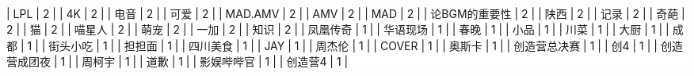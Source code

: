 | LPL | 2 |
| 4K | 2 |
| 电音 | 2 |
| 可爱 | 2 |
| MAD.AMV | 2 |
| AMV | 2 |
| MAD | 2 |
| 论BGM的重要性 | 2 |
| 陕西 | 2 |
| 记录 | 2 |
| 奇葩 | 2 |
| 猫 | 2 |
| 喵星人 | 2 |
| 萌宠 | 2 |
| 一加 | 2 |
| 知识 | 2 |
| 凤凰传奇 | 1 |
| 华语现场 | 1 |
| 春晚 | 1 |
| 小品 | 1 |
| 川菜 | 1 |
| 大厨 | 1 |
| 成都 | 1 |
| 街头小吃 | 1 |
| 担担面 | 1 |
| 四川美食 | 1 |
| JAY | 1 |
| 周杰伦 | 1 |
| COVER | 1 |
| 奥斯卡 | 1 |
| 创造营总决赛 | 1 |
| 创4 | 1 |
| 创造营成团夜 | 1 |
| 周柯宇 | 1 |
| 道歉 | 1 |
| 影娱哔哔官 | 1 |
| 创造营4 | 1 |